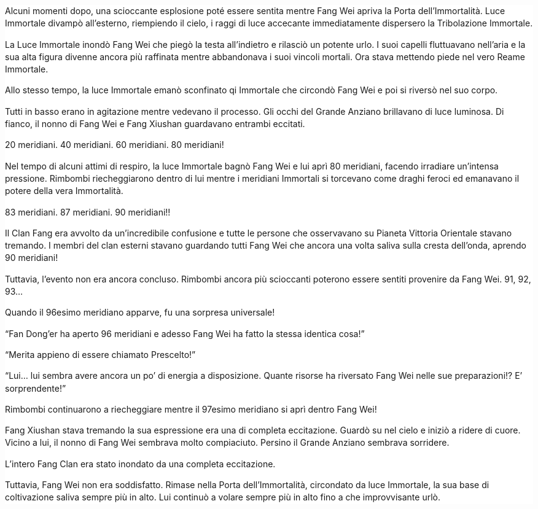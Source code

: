
Alcuni momenti dopo, una scioccante esplosione poté essere sentita mentre Fang Wei apriva la Porta dell’Immortalità. Luce Immortale divampò all’esterno, riempiendo il cielo, i raggi di luce accecante immediatamente dispersero la Tribolazione Immortale.


La Luce Immortale inondò Fang Wei che piegò la testa all’indietro e rilasciò un potente urlo. I suoi capelli fluttuavano nell’aria e la sua alta figura divenne ancora più raffinata mentre abbandonava i suoi vincoli mortali. Ora stava mettendo piede nel vero Reame Immortale.


Allo stesso tempo, la luce Immortale emanò sconfinato qi Immortale che circondò Fang Wei e poi si riversò nel suo corpo.


Tutti in basso erano in agitazione mentre vedevano il processo. Gli occhi del Grande Anziano brillavano di luce luminosa. Di fianco, il nonno di Fang Wei e Fang Xiushan guardavano entrambi eccitati.


20 meridiani. 40 meridiani. 60 meridiani. 80 meridiani!


Nel tempo di alcuni attimi di respiro, la luce Immortale bagnò Fang Wei e lui aprì 80 meridiani, facendo irradiare un’intensa pressione. Rimbombi riecheggiarono dentro di lui mentre i meridiani Immortali si torcevano come draghi feroci ed emanavano il potere della vera Immortalità.


83 meridiani. 87 meridiani. 90 meridiani!!


Il Clan Fang era avvolto da un’incredibile confusione e tutte le persone che osservavano su Pianeta Vittoria Orientale stavano tremando. I membri del clan esterni stavano guardando tutti Fang Wei che ancora una volta saliva sulla cresta dell’onda, aprendo 90 meridiani!


Tuttavia, l’evento non era ancora concluso. Rimbombi ancora più scioccanti poterono essere sentiti provenire da Fang Wei. 91, 92, 93…


Quando il 96esimo meridiano apparve, fu una sorpresa universale!


“Fan Dong’er ha aperto 96 meridiani e adesso Fang Wei ha fatto la stessa identica cosa!”


“Merita appieno di essere chiamato Prescelto!”


“Lui… lui sembra avere ancora un po’ di energia a disposizione. Quante risorse ha riversato Fang Wei nelle sue preparazioni!? E’ sorprendente!”


Rimbombi continuarono a riecheggiare mentre il 97esimo meridiano si aprì dentro Fang Wei!


Fang Xiushan stava tremando la sua espressione era una di completa eccitazione. Guardò su nel cielo e iniziò a ridere di cuore. Vicino a lui, il nonno di Fang Wei sembrava molto compiaciuto. Persino il Grande Anziano sembrava sorridere.


L’intero Fang Clan era stato inondato da una completa eccitazione.


Tuttavia, Fang Wei non era soddisfatto. Rimase nella Porta dell’Immortalità, circondato da luce Immortale, la sua base di coltivazione saliva sempre più in alto. Lui continuò a volare sempre più in alto fino a che improvvisante urlò.

